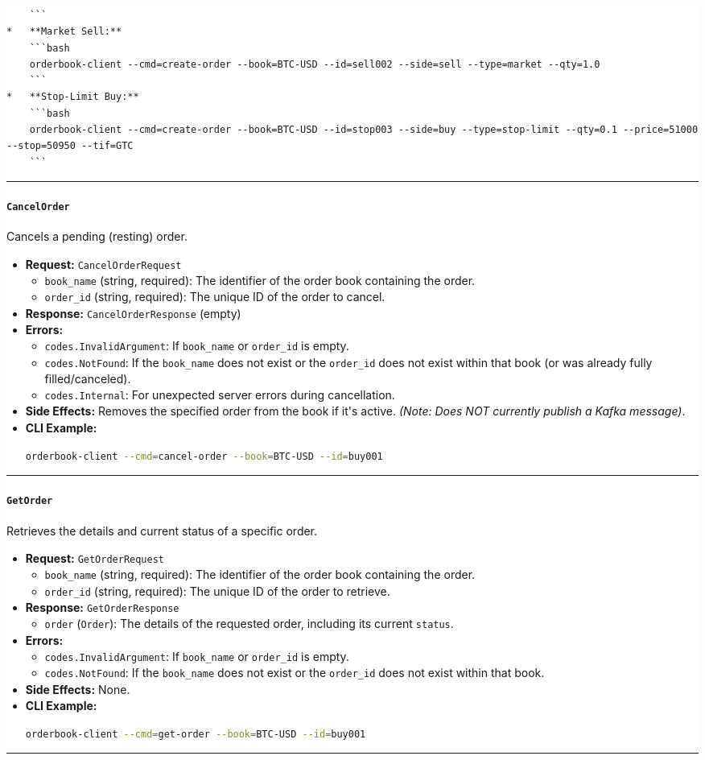         ```
    *   **Market Sell:**
        ```bash
        orderbook-client --cmd=create-order --book=BTC-USD --id=sell002 --side=sell --type=market --qty=1.0
        ```
    *   **Stop-Limit Buy:**
        ```bash
        orderbook-client --cmd=create-order --book=BTC-USD --id=stop003 --side=buy --type=stop-limit --qty=0.1 --price=51000 --stop=50950 --tif=GTC
        ```

---

#### `CancelOrder`

Cancels a pending (resting) order.

*   **Request:** `CancelOrderRequest`
    *   `book_name` (string, required): The identifier of the order book containing the order.
    *   `order_id` (string, required): The unique ID of the order to cancel.
*   **Response:** `CancelOrderResponse` (empty)
*   **Errors:**
    *   `codes.InvalidArgument`: If `book_name` or `order_id` is empty.
    *   `codes.NotFound`: If the `book_name` does not exist or the `order_id` does not exist within that book (or was already fully filled/canceled).
    *   `codes.Internal`: For unexpected server errors during cancellation.
*   **Side Effects:** Removes the specified order from the book if it's active. *(Note: Does NOT currently publish a Kafka message)*.
*   **CLI Example:**
    ```bash
    orderbook-client --cmd=cancel-order --book=BTC-USD --id=buy001
    ```

---

#### `GetOrder`

Retrieves the details and current status of a specific order.

*   **Request:** `GetOrderRequest`
    *   `book_name` (string, required): The identifier of the order book containing the order.
    *   `order_id` (string, required): The unique ID of the order to retrieve.
*   **Response:** `GetOrderResponse`
    *   `order` (`Order`): The details of the requested order, including its current `status`.
*   **Errors:**
    *   `codes.InvalidArgument`: If `book_name` or `order_id` is empty.
    *   `codes.NotFound`: If the `book_name` does not exist or the `order_id` does not exist within that book.
*   **Side Effects:** None.
*   **CLI Example:**
    ```bash
    orderbook-client --cmd=get-order --book=BTC-USD --id=buy001
    ```

---